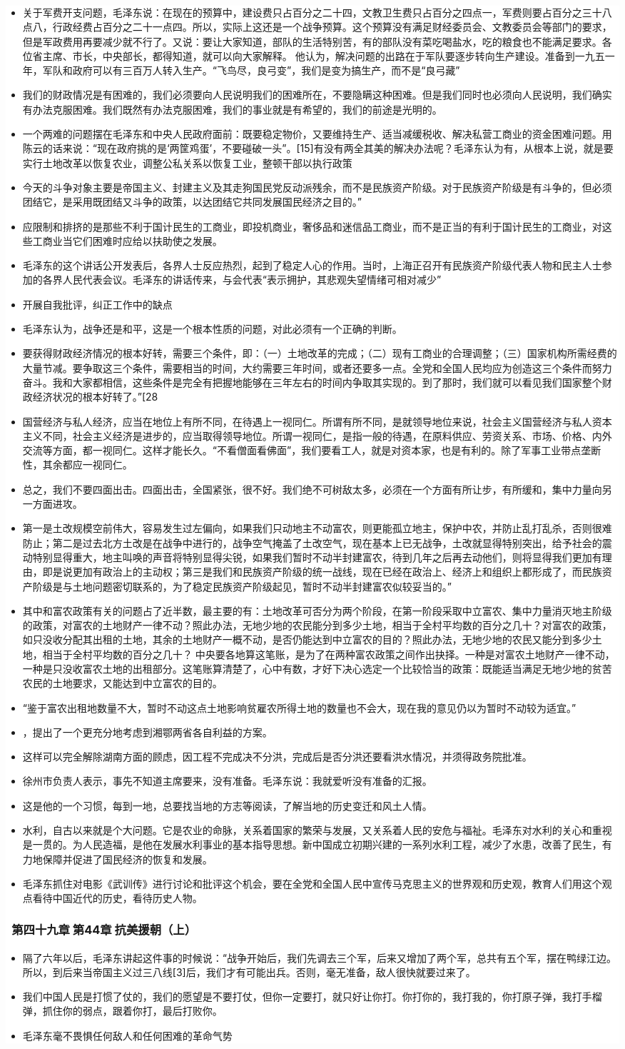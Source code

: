 - 关于军费开支问题，毛泽东说：在现在的预算中，建设费只占百分之二十四，文教卫生费只占百分之四点一，军费则要占百分之三十八点八，行政经费占百分之二十一点四。所以，实际上这还是一个战争预算。这个预算没有满足财经委员会、文教委员会等部门的要求，但是军政费用再要减少就不行了。又说：要让大家知道，部队的生活特别苦，有的部队没有菜吃喝盐水，吃的粮食也不能满足要求。各位省主席、市长，中央部长，都得知道，就可以向大家解释。    他认为，解决问题的出路在于军队要逐步转向生产建设。准备到一九五一年，军队和政府可以有三百万人转入生产。“飞鸟尽，良弓变”，我们是变为搞生产，而不是“良弓藏”

- 我们的财政情况是有困难的，我们必须要向人民说明我们的困难所在，不要隐瞒这种困难。但是我们同时也必须向人民说明，我们确实有办法克服困难。我们既然有办法克服困难，我们的事业就是有希望的，我们的前途是光明的。

- 一个两难的问题摆在毛泽东和中央人民政府面前：既要稳定物价，又要维持生产、适当减缓税收、解决私营工商业的资金困难问题。用陈云的话来说：“现在政府挑的是‘两筐鸡蛋’，不要碰破一头”。[15]有没有两全其美的解决办法呢？毛泽东认为有，从根本上说，就是要实行土地改革以恢复农业，调整公私关系以恢复工业，整顿干部以执行政策

- 今天的斗争对象主要是帝国主义、封建主义及其走狗国民党反动派残余，而不是民族资产阶级。对于民族资产阶级是有斗争的，但必须团结它，是采用既团结又斗争的政策，以达团结它共同发展国民经济之目的。”

- 应限制和排挤的是那些不利于国计民生的工商业，即投机商业，奢侈品和迷信品工商业，而不是正当的有利于国计民生的工商业，对这些工商业当它们困难时应给以扶助使之发展。

- 毛泽东的这个讲话公开发表后，各界人士反应热烈，起到了稳定人心的作用。当时，上海正召开有民族资产阶级代表人物和民主人士参加的各界人民代表会议。毛泽东的讲话传来，与会代表“表示拥护，其悲观失望情绪可相对减少”

- 开展自我批评，纠正工作中的缺点

- 毛泽东认为，战争还是和平，这是一个根本性质的问题，对此必须有一个正确的判断。

- 要获得财政经济情况的根本好转，需要三个条件，即：（一）土地改革的完成；（二）现有工商业的合理调整；（三）国家机构所需经费的大量节减。要争取这三个条件，需要相当的时间，大约需要三年时间，或者还要多一点。全党和全国人民均应为创造这三个条件而努力奋斗。我和大家都相信，这些条件是完全有把握地能够在三年左右的时间内争取其实现的。到了那时，我们就可以看见我们国家整个财政经济状况的根本好转了。”[28

- 国营经济与私人经济，应当在地位上有所不同，在待遇上一视同仁。所谓有所不同，是就领导地位来说，社会主义国营经济与私人资本主义不同，社会主义经济是进步的，应当取得领导地位。所谓一视同仁，是指一般的待遇，在原料供应、劳资关系、市场、价格、内外交流等方面，都一视同仁。这样才能长久。“不看僧面看佛面”，我们要看工人，就是对资本家，也是有利的。除了军事工业带点垄断性，其余都应一视同仁。

- 总之，我们不要四面出击。四面出击，全国紧张，很不好。我们绝不可树敌太多，必须在一个方面有所让步，有所缓和，集中力量向另一方面进攻。

- 第一是土改规模空前伟大，容易发生过左偏向，如果我们只动地主不动富农，则更能孤立地主，保护中农，并防止乱打乱杀，否则很难防止；第二是过去北方土改是在战争中进行的，战争空气掩盖了土改空气，现在基本上已无战争，土改就显得特别突出，给予社会的震动特别显得重大，地主叫唤的声音将特别显得尖锐，如果我们暂时不动半封建富农，待到几年之后再去动他们，则将显得我们更加有理由，即是说更加有政治上的主动权；第三是我们和民族资产阶级的统一战线，现在已经在政治上、经济上和组织上都形成了，而民族资产阶级是与土地问题密切联系的，为了稳定民族资产阶级起见，暂时不动半封建富农似较妥当的。”

- 其中和富农政策有关的问题占了近半数，最主要的有：土地改革可否分为两个阶段，在第一阶段采取中立富农、集中力量消灭地主阶级的政策，对富农的土地财产一律不动？照此办法，无地少地的农民能分到多少土地，相当于全村平均数的百分之几十？对富农的政策，如只没收分配其出租的土地，其余的土地财产一概不动，是否仍能达到中立富农的目的？照此办法，无地少地的农民又能分到多少土地，相当于全村平均数的百分之几十？    中央要各地算这笔账，是为了在两种富农政策之间作出抉择。一种是对富农土地财产一律不动，一种是只没收富农土地的出租部分。这笔账算清楚了，心中有数，才好下决心选定一个比较恰当的政策：既能适当满足无地少地的贫苦农民的土地要求，又能达到中立富农的目的。

- “鉴于富农出租地数量不大，暂时不动这点土地影响贫雇农所得土地的数量也不会大，现在我的意见仍以为暂时不动较为适宜。”

- ，提出了一个更充分地考虑到湘鄂两省各自利益的方案。

- 这样可以完全解除湖南方面的顾虑，因工程不完成决不分洪，完成后是否分洪还要看洪水情况，并须得政务院批准。

- 徐州市负责人表示，事先不知道主席要来，没有准备。毛泽东说：我就爱听没有准备的汇报。

- 这是他的一个习惯，每到一地，总要找当地的方志等阅读，了解当地的历史变迁和风土人情。

- 水利，自古以来就是个大问题。它是农业的命脉，关系着国家的繁荣与发展，又关系着人民的安危与福祉。毛泽东对水利的关心和重视是一贯的。为人民造福，是他在发展水利事业的基本指导思想。新中国成立初期兴建的一系列水利工程，减少了水患，改善了民生，有力地保障并促进了国民经济的恢复和发展。

- 毛泽东抓住对电影《武训传》进行讨论和批评这个机会，要在全党和全国人民中宣传马克思主义的世界观和历史观，教育人们用这个观点看待中国近代的历史，看待历史人物。

###  **第四十九章 第44章 抗美援朝（上）**

- 隔了六年以后，毛泽东讲起这件事的时候说：“战争开始后，我们先调去三个军，后来又增加了两个军，总共有五个军，摆在鸭绿江边。所以，到后来当帝国主义过三八线[3]后，我们才有可能出兵。否则，毫无准备，敌人很快就要过来了。

- 我们中国人民是打惯了仗的，我们的愿望是不要打仗，但你一定要打，就只好让你打。你打你的，我打我的，你打原子弹，我打手榴弹，抓住你的弱点，跟着你打，最后打败你。

- 毛泽东毫不畏惧任何敌人和任何困难的革命气势
